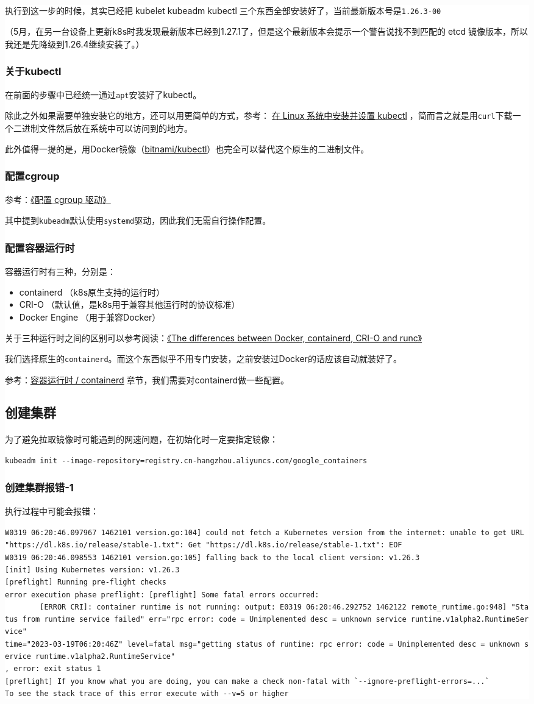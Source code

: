执行到这一步的时候，其实已经把 kubelet kubeadm kubectl 三个东西全部安装好了，当前最新版本号是`1.26.3-00`

（5月，在另一台设备上更新k8s时我发现最新版本已经到1.27.1了，但是这个最新版本会提示一个警告说找不到匹配的 etcd 镜像版本，所以我还是先降级到1.26.4继续安装了。）

### 关于kubectl

在前面的步骤中已经统一通过`apt`安装好了kubectl。

除此之外如果需要单独安装它的地方，还可以用更简单的方式，参考： [在 Linux 系统中安装并设置 kubectl](https://kubernetes.io/zh-cn/docs/tasks/tools/install-kubectl-linux/) ，简而言之就是用`curl`下载一个二进制文件然后放在系统中可以访问到的地方。

此外值得一提的是，用Docker镜像（[bitnami/kubectl](https://hub.docker.com/r/bitnami/kubectl)）也完全可以替代这个原生的二进制文件。

### 配置cgroup

参考：[《配置 cgroup 驱动》](https://kubernetes.io/zh-cn/docs/tasks/administer-cluster/kubeadm/configure-cgroup-driver/)

其中提到`kubeadm`默认使用`systemd`驱动，因此我们无需自行操作配置。

### 配置容器运行时

容器运行时有三种，分别是：

- containerd （k8s原生支持的运行时）
- CRI-O （默认值，是k8s用于兼容其他运行时的协议标准）
- Docker Engine （用于兼容Docker）

关于三种运行时之间的区别可以参考阅读：[《The differences between Docker, containerd, CRI-O and runc》](https://www.tutorialworks.com/difference-docker-containerd-runc-crio-oci/)

我们选择原生的`containerd`。而这个东西似乎不用专门安装，之前安装过Docker的话应该自动就装好了。

参考：[容器运行时 / containerd](https://kubernetes.io/zh-cn/docs/setup/production-environment/container-runtimes/#containerd) 章节，我们需要对containerd做一些配置。

## 创建集群

为了避免拉取镜像时可能遇到的网速问题，在初始化时一定要指定镜像：

```shell
kubeadm init --image-repository=registry.cn-hangzhou.aliyuncs.com/google_containers
```

### 创建集群报错-1

执行过程中可能会报错：

```text
W0319 06:20:46.097967 1462101 version.go:104] could not fetch a Kubernetes version from the internet: unable to get URL "https://dl.k8s.io/release/stable-1.txt": Get "https://dl.k8s.io/release/stable-1.txt": EOF
W0319 06:20:46.098553 1462101 version.go:105] falling back to the local client version: v1.26.3
[init] Using Kubernetes version: v1.26.3
[preflight] Running pre-flight checks
error execution phase preflight: [preflight] Some fatal errors occurred:
        [ERROR CRI]: container runtime is not running: output: E0319 06:20:46.292752 1462122 remote_runtime.go:948] "Status from runtime service failed" err="rpc error: code = Unimplemented desc = unknown service runtime.v1alpha2.RuntimeService"
time="2023-03-19T06:20:46Z" level=fatal msg="getting status of runtime: rpc error: code = Unimplemented desc = unknown service runtime.v1alpha2.RuntimeService"
, error: exit status 1
[preflight] If you know what you are doing, you can make a check non-fatal with `--ignore-preflight-errors=...`
To see the stack trace of this error execute with --v=5 or higher
```
